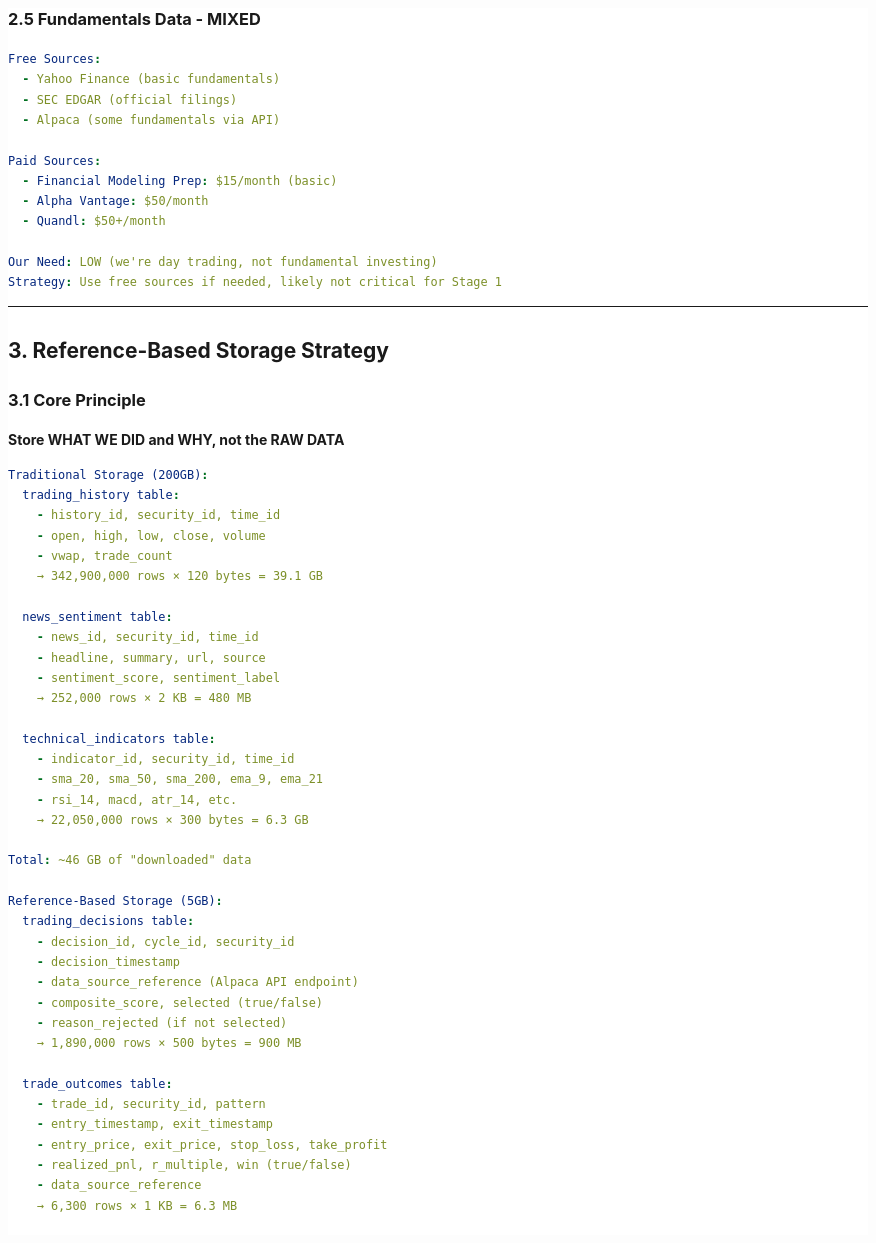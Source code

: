 ### 2.5 Fundamentals Data - MIXED

```yaml
Free Sources:
  - Yahoo Finance (basic fundamentals)
  - SEC EDGAR (official filings)
  - Alpaca (some fundamentals via API)
  
Paid Sources:
  - Financial Modeling Prep: $15/month (basic)
  - Alpha Vantage: $50/month
  - Quandl: $50+/month
  
Our Need: LOW (we're day trading, not fundamental investing)
Strategy: Use free sources if needed, likely not critical for Stage 1
```

---

## 3. Reference-Based Storage Strategy

### 3.1 Core Principle

**Store WHAT WE DID and WHY, not the RAW DATA**

```yaml
Traditional Storage (200GB):
  trading_history table:
    - history_id, security_id, time_id
    - open, high, low, close, volume
    - vwap, trade_count
    → 342,900,000 rows × 120 bytes = 39.1 GB
    
  news_sentiment table:
    - news_id, security_id, time_id
    - headline, summary, url, source
    - sentiment_score, sentiment_label
    → 252,000 rows × 2 KB = 480 MB
    
  technical_indicators table:
    - indicator_id, security_id, time_id
    - sma_20, sma_50, sma_200, ema_9, ema_21
    - rsi_14, macd, atr_14, etc.
    → 22,050,000 rows × 300 bytes = 6.3 GB
    
Total: ~46 GB of "downloaded" data

Reference-Based Storage (5GB):
  trading_decisions table:
    - decision_id, cycle_id, security_id
    - decision_timestamp
    - data_source_reference (Alpaca API endpoint)
    - composite_score, selected (true/false)
    - reason_rejected (if not selected)
    → 1,890,000 rows × 500 bytes = 900 MB
    
  trade_outcomes table:
    - trade_id, security_id, pattern
    - entry_timestamp, exit_timestamp  
    - entry_price, exit_price, stop_loss, take_profit
    - realized_pnl, r_multiple, win (true/false)
    - data_source_reference
    → 6,300 rows × 1 KB = 6.3 MB
    
```